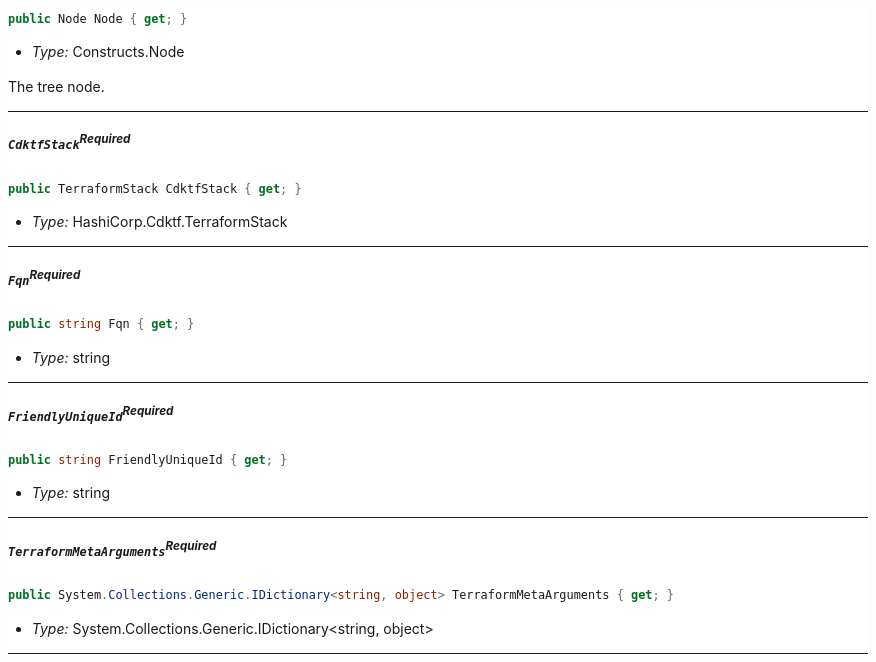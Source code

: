 ```csharp
public Node Node { get; }
```

- *Type:* Constructs.Node

The tree node.

---

##### `CdktfStack`<sup>Required</sup> <a name="CdktfStack" id="rhizo-co-terraform-provider-oci.coreAppCatalogSubscription.CoreAppCatalogSubscription.property.cdktfStack"></a>

```csharp
public TerraformStack CdktfStack { get; }
```

- *Type:* HashiCorp.Cdktf.TerraformStack

---

##### `Fqn`<sup>Required</sup> <a name="Fqn" id="rhizo-co-terraform-provider-oci.coreAppCatalogSubscription.CoreAppCatalogSubscription.property.fqn"></a>

```csharp
public string Fqn { get; }
```

- *Type:* string

---

##### `FriendlyUniqueId`<sup>Required</sup> <a name="FriendlyUniqueId" id="rhizo-co-terraform-provider-oci.coreAppCatalogSubscription.CoreAppCatalogSubscription.property.friendlyUniqueId"></a>

```csharp
public string FriendlyUniqueId { get; }
```

- *Type:* string

---

##### `TerraformMetaArguments`<sup>Required</sup> <a name="TerraformMetaArguments" id="rhizo-co-terraform-provider-oci.coreAppCatalogSubscription.CoreAppCatalogSubscription.property.terraformMetaArguments"></a>

```csharp
public System.Collections.Generic.IDictionary<string, object> TerraformMetaArguments { get; }
```

- *Type:* System.Collections.Generic.IDictionary<string, object>

---
